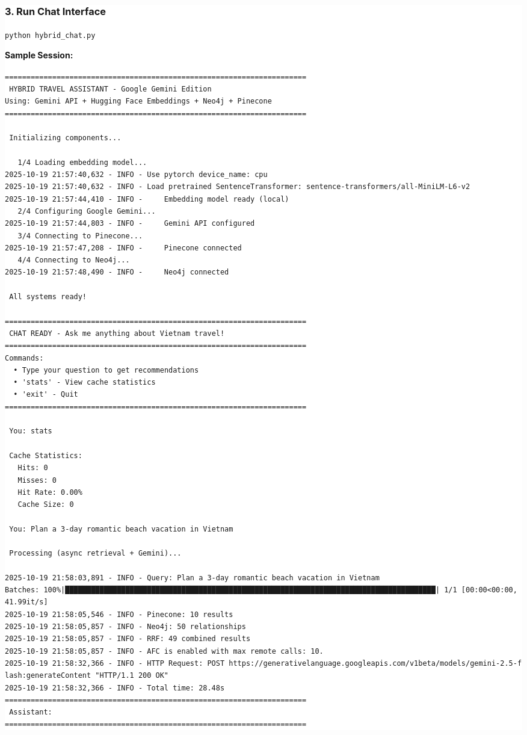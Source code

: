 
### 3. Run Chat Interface

```bash
python hybrid_chat.py
```

**Sample Session:**
```
======================================================================
 HYBRID TRAVEL ASSISTANT - Google Gemini Edition
Using: Gemini API + Hugging Face Embeddings + Neo4j + Pinecone
======================================================================

 Initializing components...

   1/4 Loading embedding model...
2025-10-19 21:57:40,632 - INFO - Use pytorch device_name: cpu
2025-10-19 21:57:40,632 - INFO - Load pretrained SentenceTransformer: sentence-transformers/all-MiniLM-L6-v2
2025-10-19 21:57:44,410 - INFO -     Embedding model ready (local)
   2/4 Configuring Google Gemini...
2025-10-19 21:57:44,803 - INFO -     Gemini API configured
   3/4 Connecting to Pinecone...
2025-10-19 21:57:47,208 - INFO -     Pinecone connected
   4/4 Connecting to Neo4j...
2025-10-19 21:57:48,490 - INFO -     Neo4j connected

 All systems ready!

======================================================================
 CHAT READY - Ask me anything about Vietnam travel!
======================================================================
Commands:
  • Type your question to get recommendations
  • 'stats' - View cache statistics
  • 'exit' - Quit
======================================================================

 You: stats

 Cache Statistics:
   Hits: 0
   Misses: 0
   Hit Rate: 0.00%
   Cache Size: 0

 You: Plan a 3-day romantic beach vacation in Vietnam

 Processing (async retrieval + Gemini)...

2025-10-19 21:58:03,891 - INFO - Query: Plan a 3-day romantic beach vacation in Vietnam
Batches: 100%|██████████████████████████████████████████████████████████████████████████████████████| 1/1 [00:00<00:00, 41.99it/s] 
2025-10-19 21:58:05,546 - INFO - Pinecone: 10 results
2025-10-19 21:58:05,857 - INFO - Neo4j: 50 relationships
2025-10-19 21:58:05,857 - INFO - RRF: 49 combined results
2025-10-19 21:58:05,857 - INFO - AFC is enabled with max remote calls: 10.
2025-10-19 21:58:32,366 - INFO - HTTP Request: POST https://generativelanguage.googleapis.com/v1beta/models/gemini-2.5-flash:generateContent "HTTP/1.1 200 OK"
2025-10-19 21:58:32,366 - INFO - Total time: 28.48s
======================================================================
 Assistant:
======================================================================
```